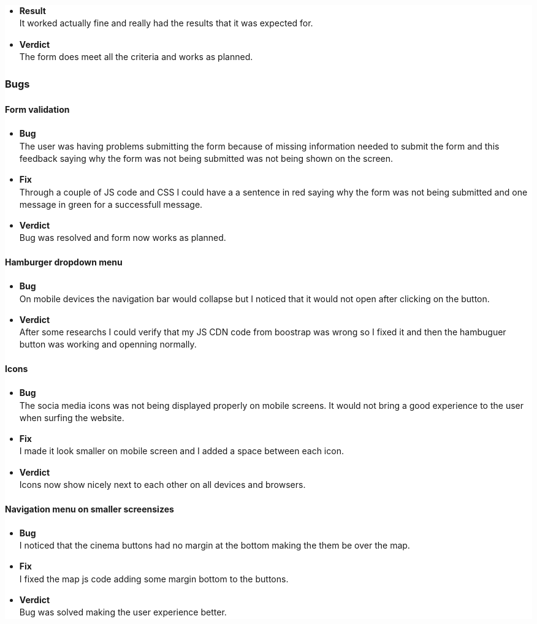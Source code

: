 
* **Result**    
It worked actually fine and really had the results that it was expected for.

* **Verdict**    
The form does meet all the criteria and works as planned. 


### Bugs

#### Form validation

* **Bug**    
The user was having problems submitting the form because of missing information needed to submit the form and this feedback saying why the form was not being submitted was not being shown on the screen.

* **Fix**        
Through a couple of JS code and CSS I could have a a sentence in red saying why the form was not being submitted and one message in green for a successfull message.

* **Verdict**     
Bug was resolved and form now works as planned. 


#### Hamburger dropdown menu

* **Bug**    
On mobile devices the navigation bar would collapse but I noticed that it would not open after clicking on the button.

* **Verdict**   
After some researchs I could verify that my JS CDN code from boostrap was wrong so I fixed it and then the hambuguer button was working and openning normally.

#### Icons

* **Bug**    
The socia media icons was not being displayed properly on mobile screens. It would not bring a good experience to the user when surfing the website.

* **Fix**    
I made it look smaller on mobile screen and I added a space between each icon.

* **Verdict**    
Icons now show nicely next to each other on all devices and browsers. 

#### Navigation menu on smaller screensizes 

* **Bug**    
I noticed that the cinema buttons had no margin at the bottom making the them be over the map.

* **Fix**        
I fixed the map js code adding some margin bottom to the buttons.

* **Verdict**    
Bug was solved making the user experience better.
